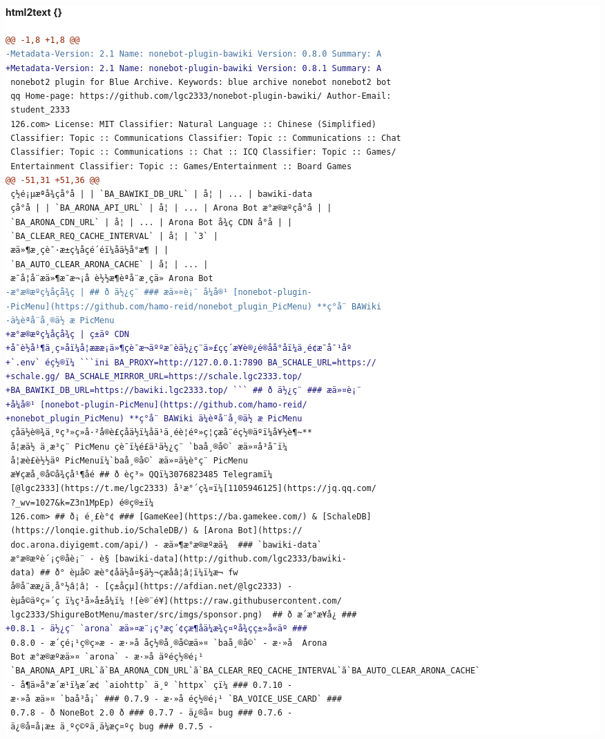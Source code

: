 #### html2text {}

```diff
@@ -1,8 +1,8 @@
-Metadata-Version: 2.1 Name: nonebot-plugin-bawiki Version: 0.8.0 Summary: A
+Metadata-Version: 2.1 Name: nonebot-plugin-bawiki Version: 0.8.1 Summary: A
 nonebot2 plugin for Blue Archive. Keywords: blue archive nonebot nonebot2 bot
 qq Home-page: https://github.com/lgc2333/nonebot-plugin-bawiki/ Author-Email:
 student_2333
 126.com> License: MIT Classifier: Natural Language :: Chinese (Simplified)
 Classifier: Topic :: Communications Classifier: Topic :: Communications :: Chat
 Classifier: Topic :: Communications :: Chat :: ICQ Classifier: Topic :: Games/
 Entertainment Classifier: Topic :: Games/Entertainment :: Board Games
@@ -51,31 +51,36 @@
 ç½é¡µæªå¾çå°å | | `BA_BAWIKI_DB_URL` | å¦ | ... | bawiki-data
 çå°å | | `BA_ARONA_API_URL` | å¦ | ... | Arona Bot æ°æ®æºçå°å | |
 `BA_ARONA_CDN_URL` | å¦ | ... | Arona Bot å¾ç CDN å°å | |
 `BA_CLEAR_REQ_CACHE_INTERVAL` | å¦ | `3` |
 æä»¶æ¸çè¯·æ±ç¼å­çé´éï¼åä½å°æ¶ | |
 `BA_AUTO_CLEAR_ARONA_CACHE` | å¦ | ... |
 æ¯å¦å¨æä»¶æ¯æ¬¡å è½½æ¶èªå¨æ¸çä» Arona Bot
-æ°æ®æºç¼å­çå¾ç | ## ð ä½¿ç¨ ### æä»¤è¡¨ å¼å®¹ [nonebot-plugin-
-PicMenu](https://github.com/hamo-reid/nonebot_plugin_PicMenu) **ç°å¨ BAWiki
-ä¼èªå¨å¸®ä½ æ PicMenu
+æ°æ®æºç¼å­çå¾ç | ç±äº CDN
+å¯è½å¹¶ä¸ç»åï¼å¦æææ¡ä»¶çè¯æ¬äººæ¨èä½¿ç¨ä»£çç´æ¥è®¿é®åå°åï¼ä¸é¢æ¯å¯¹åº
+`.env` éç½®ï¼ ```ini BA_PROXY=http://127.0.0.1:7890 BA_SCHALE_URL=https://
+schale.gg/ BA_SCHALE_MIRROR_URL=https://schale.lgc2333.top/
+BA_BAWIKI_DB_URL=https://bawiki.lgc2333.top/ ``` ## ð ä½¿ç¨ ### æä»¤è¡¨
+å¼å®¹ [nonebot-plugin-PicMenu](https://github.com/hamo-reid/
+nonebot_plugin_PicMenu) **ç°å¨ BAWiki ä¼èªå¨å¸®ä½ æ PicMenu
 çå­ä½è®¾ä¸ºç³»ç»å·²å®è£çå­ä½ï¼åä¹ä¸éè¦éº»ç¦çæå¨éç½®äºï¼å¥½è¶~**
 å¦æä½ ä¸æ³ç¨ PicMenu çè¯ï¼é£ä¹ä½¿ç¨ `baå¸®å©` æä»¤å³å¯ï¼
 å¦æè£è½½äº PicMenuï¼`baå¸®å©` æä»¤ä¼è°ç¨ PicMenu
 æ¥çæå¸®å©å¾çå¹¶åé ## ð èç³» QQï¼3076823485 Telegramï¼
 [@lgc2333](https://t.me/lgc2333) å¹æ°´ç¾¤ï¼[1105946125](https://jq.qq.com/
 ?_wv=1027&k=Z3n1MpEp) é®ç®±ï¼
 126.com> ## ð¡ é¸£è°¢ ### [GameKee](https://ba.gamekee.com/) & [SchaleDB]
 (https://lonqie.github.io/SchaleDB/) & [Arona Bot](https://
 doc.arona.diyigemt.com/api/) - æä»¶æ°æ®æºæä¾  ### `bawiki-data`
 æ°æ®æºè´¡ç®åè¡¨ - è§ [bawiki-data](http://github.com/lgc2333/bawiki-
 data) ## ð° èµå© æè°¢åä½å¤§ä½¬çæåâ¦â¦ï¼ï¼æ¬ fw
 å®å¨ææ¿ä¸å°½â¦â¦ - [ç±åçµ](https://afdian.net/@lgc2333) -
 èµå©äºç»´ç ï¼ç¹å»å±å¼ï¼ ![è®¨é¥­](https://raw.githubusercontent.com/
 lgc2333/ShigureBotMenu/master/src/imgs/sponsor.png)  ## ð æ´æ°æ¥å¿ ###
+0.8.1 - ä½¿ç¨ `arona` æä»¤æ¨¡ç³æç´¢çæ¶åä¼æ¾ç¤ºå¾çç±»å«äº ###
 0.8.0 - æ´çé¡¹ç®ç»æ - æ·»å åç½®å¸®å©æä»¤ `baå¸®å©` - æ·»å  Arona
 Bot æ°æ®æºæä»¤ `arona` - æ·»å äºéç½®é¡¹
 `BA_ARONA_API_URL`ã`BA_ARONA_CDN_URL`ã`BA_CLEAR_REQ_CACHE_INTERVAL`ã`BA_AUTO_CLEAR_ARONA_CACHE`
 - å¶ä»å°æ´æ¹ï¼æ´æ¢ `aiohttp` ä¸º `httpx` ç­ï¼ ### 0.7.10 -
 æ·»å æä»¤ `baå³å¡` ### 0.7.9 - æ·»å éç½®é¡¹ `BA_VOICE_USE_CARD` ###
 0.7.8 - ð NoneBot 2.0 ð ### 0.7.7 - ä¿®å¤ bug ### 0.7.6 -
 ä¿®å¤å¡æ± ä¸ºç©ºä¸ä¼æç¤ºç bug ### 0.7.5 -
```

